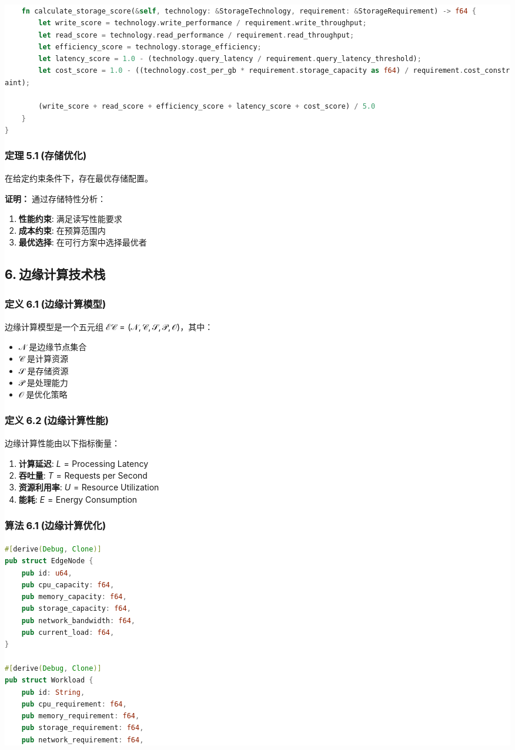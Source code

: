 ```rust
    fn calculate_storage_score(&self, technology: &StorageTechnology, requirement: &StorageRequirement) -> f64 {
        let write_score = technology.write_performance / requirement.write_throughput;
        let read_score = technology.read_performance / requirement.read_throughput;
        let efficiency_score = technology.storage_efficiency;
        let latency_score = 1.0 - (technology.query_latency / requirement.query_latency_threshold);
        let cost_score = 1.0 - ((technology.cost_per_gb * requirement.storage_capacity as f64) / requirement.cost_constraint);
        
        (write_score + read_score + efficiency_score + latency_score + cost_score) / 5.0
    }
}
```

### 定理 5.1 (存储优化)

在给定约束条件下，存在最优存储配置。

**证明：** 通过存储特性分析：

1. **性能约束**: 满足读写性能要求
2. **成本约束**: 在预算范围内
3. **最优选择**: 在可行方案中选择最优者

## 6. 边缘计算技术栈

### 定义 6.1 (边缘计算模型)

边缘计算模型是一个五元组 $\mathcal{EC} = (\mathcal{N}, \mathcal{C}, \mathcal{S}, \mathcal{P}, \mathcal{O})$，其中：

- $\mathcal{N}$ 是边缘节点集合
- $\mathcal{C}$ 是计算资源
- $\mathcal{S}$ 是存储资源
- $\mathcal{P}$ 是处理能力
- $\mathcal{O}$ 是优化策略

### 定义 6.2 (边缘计算性能)

边缘计算性能由以下指标衡量：

1. **计算延迟**: $L = \text{Processing Latency}$
2. **吞吐量**: $T = \text{Requests per Second}$
3. **资源利用率**: $U = \text{Resource Utilization}$
4. **能耗**: $E = \text{Energy Consumption}$

### 算法 6.1 (边缘计算优化)

```rust
#[derive(Debug, Clone)]
pub struct EdgeNode {
    pub id: u64,
    pub cpu_capacity: f64,
    pub memory_capacity: f64,
    pub storage_capacity: f64,
    pub network_bandwidth: f64,
    pub current_load: f64,
}

#[derive(Debug, Clone)]
pub struct Workload {
    pub id: String,
    pub cpu_requirement: f64,
    pub memory_requirement: f64,
    pub storage_requirement: f64,
    pub network_requirement: f64,
```